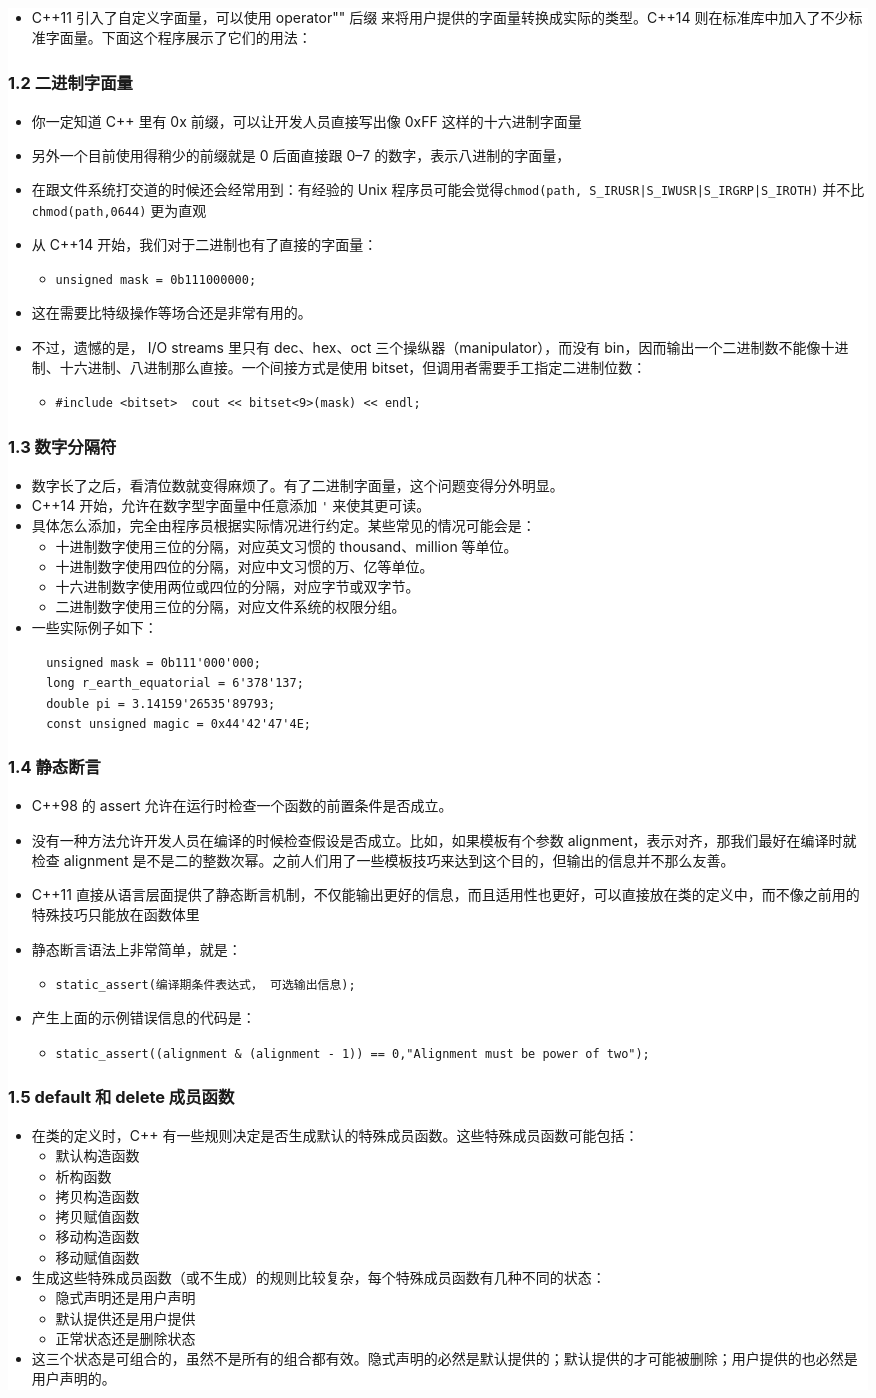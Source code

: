+ C++11 引入了自定义字面量，可以使用 operator"" 后缀 来将用户提供的字面量转换成实际的类型。C++14 则在标准库中加入了不少标准字面量。下面这个程序展示了它们的用法：

### 1.2 二进制字面量

+ 你一定知道 C++ 里有 0x 前缀，可以让开发人员直接写出像 0xFF 这样的十六进制字面量
+ 另外一个目前使用得稍少的前缀就是 0 后面直接跟 0–7 的数字，表示八进制的字面量，
+ 在跟文件系统打交道的时候还会经常用到：有经验的 Unix 程序员可能会觉得`chmod(path, S_IRUSR|S_IWUSR|S_IRGRP|S_IROTH)` 并不比 `chmod(path,0644)` 更为直观
+ 从 C++14 开始，我们对于二进制也有了直接的字面量：
  + `unsigned mask = 0b111000000;`

+ 这在需要比特级操作等场合还是非常有用的。
+ 不过，遗憾的是， I/O streams 里只有 dec、hex、oct 三个操纵器（manipulator），而没有 bin，因而输出一个二进制数不能像十进制、十六进制、八进制那么直接。一个间接方式是使用 bitset，但调用者需要手工指定二进制位数：
  + `#include <bitset>  cout << bitset<9>(mask) << endl;`

### 1.3 数字分隔符

+ 数字长了之后，看清位数就变得麻烦了。有了二进制字面量，这个问题变得分外明显。
+ C++14 开始，允许在数字型字面量中任意添加 `'` 来使其更可读。
+ 具体怎么添加，完全由程序员根据实际情况进行约定。某些常见的情况可能会是：
  + 十进制数字使用三位的分隔，对应英文习惯的 thousand、million 等单位。
  + 十进制数字使用四位的分隔，对应中文习惯的万、亿等单位。
  + 十六进制数字使用两位或四位的分隔，对应字节或双字节。
  + 二进制数字使用三位的分隔，对应文件系统的权限分组。
+ 一些实际例子如下：
  ```
    unsigned mask = 0b111'000'000;
    long r_earth_equatorial = 6'378'137;
    double pi = 3.14159'26535'89793;
    const unsigned magic = 0x44'42'47'4E;
  ```` 

### 1.4 静态断言

+ C++98 的 assert 允许在运行时检查一个函数的前置条件是否成立。
+ 没有一种方法允许开发人员在编译的时候检查假设是否成立。比如，如果模板有个参数 alignment，表示对齐，那我们最好在编译时就检查 alignment 是不是二的整数次幂。之前人们用了一些模板技巧来达到这个目的，但输出的信息并不那么友善。

+ C++11 直接从语言层面提供了静态断言机制，不仅能输出更好的信息，而且适用性也更好，可以直接放在类的定义中，而不像之前用的特殊技巧只能放在函数体里
+ 静态断言语法上非常简单，就是：
  + `static_assert(编译期条件表达式， 可选输出信息);`
+ 产生上面的示例错误信息的代码是：
  + `static_assert((alignment & (alignment - 1)) == 0,"Alignment must be power of two");`

### 1.5 default 和 delete 成员函数

+ 在类的定义时，C++ 有一些规则决定是否生成默认的特殊成员函数。这些特殊成员函数可能包括：
  + 默认构造函数
  + 析构函数
  + 拷贝构造函数
  + 拷贝赋值函数
  + 移动构造函数
  + 移动赋值函数
+ 生成这些特殊成员函数（或不生成）的规则比较复杂，每个特殊成员函数有几种不同的状态：
  + 隐式声明还是用户声明
  + 默认提供还是用户提供
  + 正常状态还是删除状态
+ 这三个状态是可组合的，虽然不是所有的组合都有效。隐式声明的必然是默认提供的；默认提供的才可能被删除；用户提供的也必然是用户声明的。
